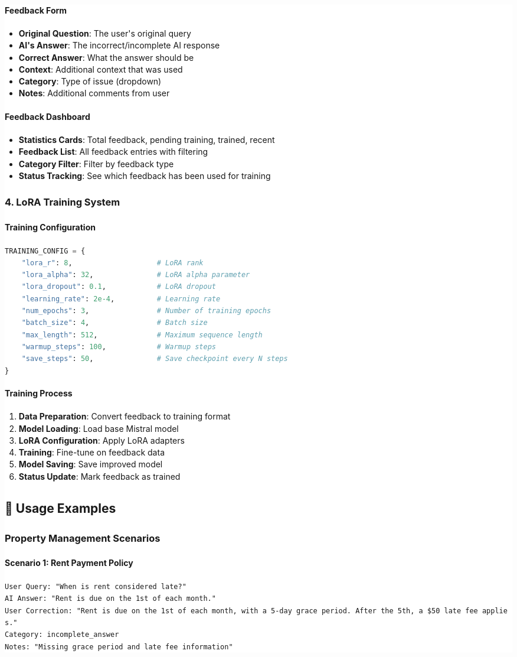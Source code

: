 #### **Feedback Form**
- **Original Question**: The user's original query
- **AI's Answer**: The incorrect/incomplete AI response
- **Correct Answer**: What the answer should be
- **Context**: Additional context that was used
- **Category**: Type of issue (dropdown)
- **Notes**: Additional comments from user

#### **Feedback Dashboard**
- **Statistics Cards**: Total feedback, pending training, trained, recent
- **Feedback List**: All feedback entries with filtering
- **Category Filter**: Filter by feedback type
- **Status Tracking**: See which feedback has been used for training

### **4. LoRA Training System**

#### **Training Configuration**
```python
TRAINING_CONFIG = {
    "lora_r": 8,                    # LoRA rank
    "lora_alpha": 32,               # LoRA alpha parameter
    "lora_dropout": 0.1,            # LoRA dropout
    "learning_rate": 2e-4,          # Learning rate
    "num_epochs": 3,                # Number of training epochs
    "batch_size": 4,                # Batch size
    "max_length": 512,              # Maximum sequence length
    "warmup_steps": 100,            # Warmup steps
    "save_steps": 50,               # Save checkpoint every N steps
}
```

#### **Training Process**
1. **Data Preparation**: Convert feedback to training format
2. **Model Loading**: Load base Mistral model
3. **LoRA Configuration**: Apply LoRA adapters
4. **Training**: Fine-tune on feedback data
5. **Model Saving**: Save improved model
6. **Status Update**: Mark feedback as trained

## 🎯 Usage Examples

### **Property Management Scenarios**

#### **Scenario 1: Rent Payment Policy**
```
User Query: "When is rent considered late?"
AI Answer: "Rent is due on the 1st of each month."
User Correction: "Rent is due on the 1st of each month, with a 5-day grace period. After the 5th, a $50 late fee applies."
Category: incomplete_answer
Notes: "Missing grace period and late fee information"
```
